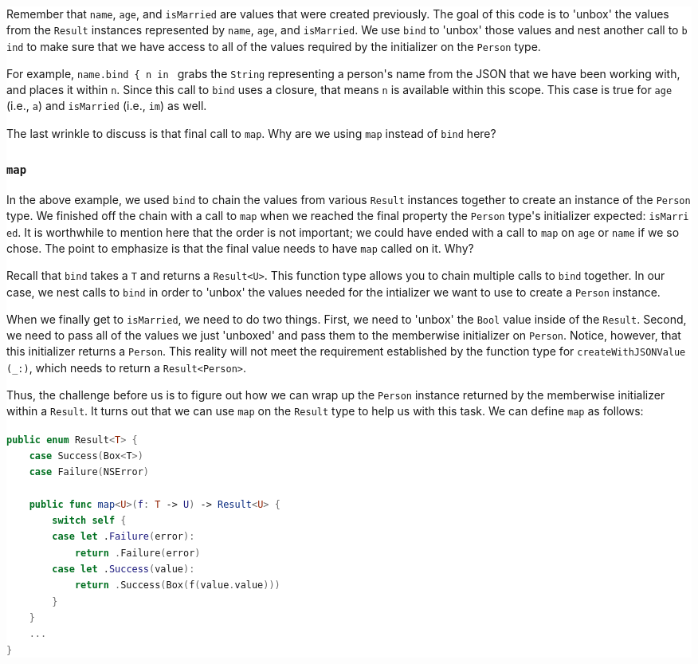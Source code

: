 Remember that `name`, `age`, and `isMarried` are values that were created previously.
The goal of this code is to 'unbox' the values from the `Result` instances represented by `name`, `age`, and `isMarried`.
We use `bind` to 'unbox' those values and nest another call to `bind` to make sure that we have access to all of the values required by the initializer on the `Person` type.

For example, `name.bind { n in ` grabs the `String` representing a person's name from the JSON that we have been working with, and places it within `n`.
Since this call to `bind` uses a closure, that means `n` is available within this scope.
This case is true for `age` (i.e., `a`) and `isMarried` (i.e., `im`) as well.

The last wrinkle to discuss is that final call to `map`.
Why are we using `map` instead of `bind` here?

### `map`

In the above example, we used `bind` to chain the values from various `Result` instances together to create an instance of the `Person` type.
We finished off the chain with a call to `map` when we reached the final property the `Person` type's initializer expected: `isMarried`.
It is worthwhile to mention here that the order is not important; we could have ended with a call to `map` on `age` or `name` if we so chose.
The point to emphasize is that the final value needs to have `map` called on it.
Why?

Recall that `bind` takes a `T` and returns a `Result<U>`.
This function type allows you to chain multiple calls to `bind` together.
In our case, we nest calls to `bind` in order to 'unbox' the values needed for the intializer we want to use to create a `Person` instance.

When we finally get to `isMarried`, we need to do two things.
First, we need to 'unbox' the `Bool` value inside of the `Result`.
Second, we need to pass all of the values we just 'unboxed' and pass them to the memberwise initializer on `Person`.
Notice, however, that this initializer returns a `Person`.
This reality will not meet the requirement established by the function type for `createWithJSONValue(_:)`, which needs to return a `Result<Person>`.

Thus, the challenge before us is to figure out how we can wrap up the `Person` instance returned by the memberwise initializer within a `Result`.
It turns out that we can use `map` on the `Result` type to help us with this task.
We can define `map` as follows:

```swift
public enum Result<T> {
    case Success(Box<T>)
    case Failure(NSError)

    public func map<U>(f: T -> U) -> Result<U> {
        switch self {
        case let .Failure(error):
            return .Failure(error)
        case let .Success(value):
            return .Success(Box(f(value.value)))
        }
    }
	...
}
```
